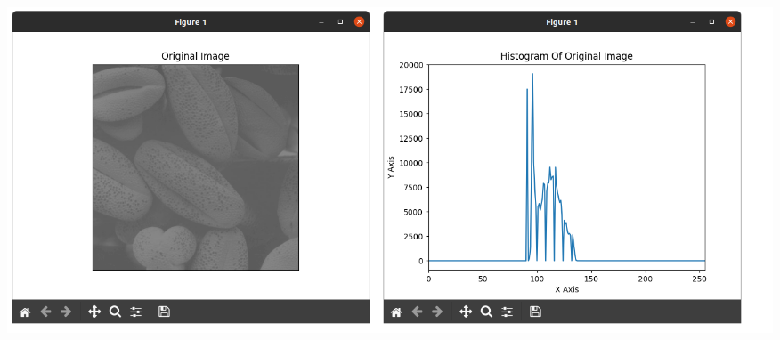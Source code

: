   <img src="Readme Images/Test-0/Original.png" width=48% title="Original Image">
  <img src="Readme Images/Test-0/Hist_Original.png" width=48% title="Histogram Of Original Image">
</p>
<p>